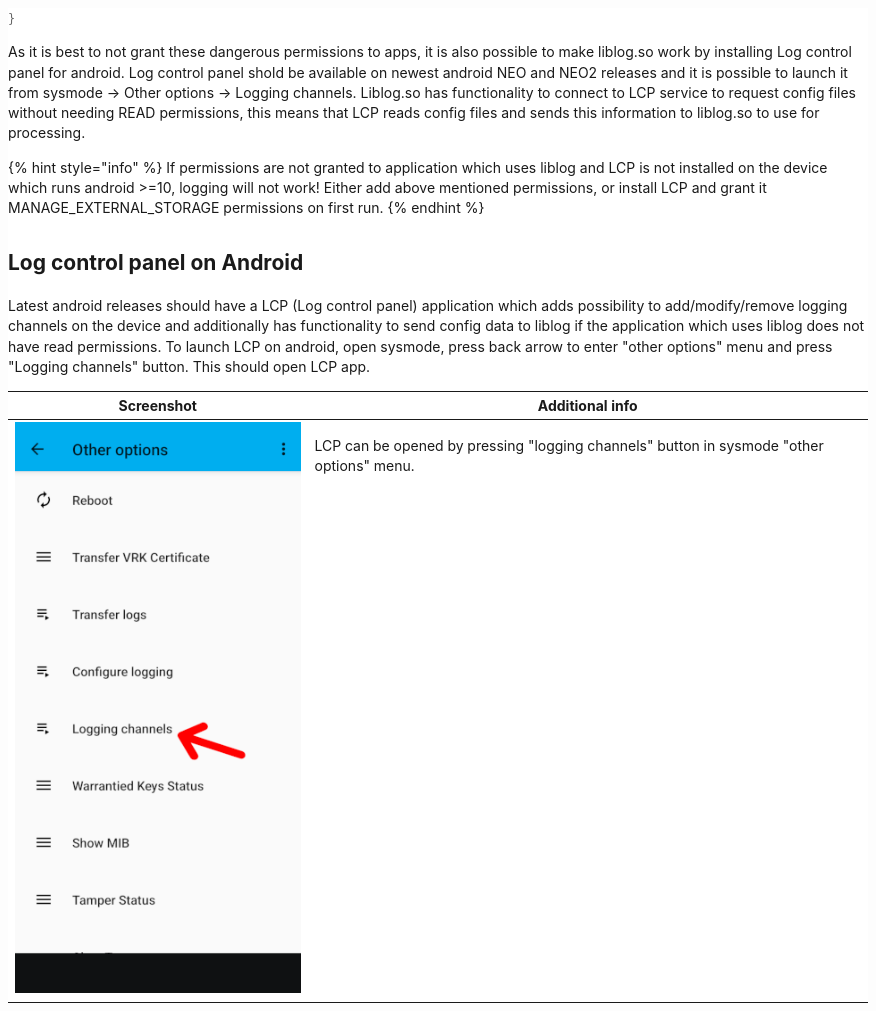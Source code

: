 ``` cpp
}
```

As it is best to not grant these dangerous permissions to apps, it is also possible to make liblog.so work by installing Log control panel for android. Log control panel shold be available on newest android NEO and NEO2 releases and it is possible to launch it from sysmode -\> Other options -\> Logging channels. Liblog.so has functionality to connect to LCP service to request config files without needing READ permissions, this means that LCP reads config files and sends this information to liblog.so to use for processing.

{% hint style="info" %}
If permissions are not granted to application which uses liblog and LCP is not installed on the device which runs android \>=10, logging will not work! Either add above mentioned permissions, or install LCP and grant it MANAGE_EXTERNAL_STORAGE permissions on first run.
{% endhint %}

## Log control panel on Android <a href="#subsec_logging_log_control_panel_on_android" id="subsec_logging_log_control_panel_on_android"></a>

Latest android releases should have a LCP (Log control panel) application which adds possibility to add/modify/remove logging channels on the device and additionally has functionality to send config data to liblog if the application which uses liblog does not have read permissions. To launch LCP on android, open sysmode, press back arrow to enter \"other options\" menu and press \"Logging channels\" button. This should open LCP app.

| Screenshot | Additional info |
|----|----|
| ![](android_sysmode_enter_lcp.png) | <p>LCP can be opened by pressing \"logging channels\" button in sysmode \"other options\" menu.</p> |
